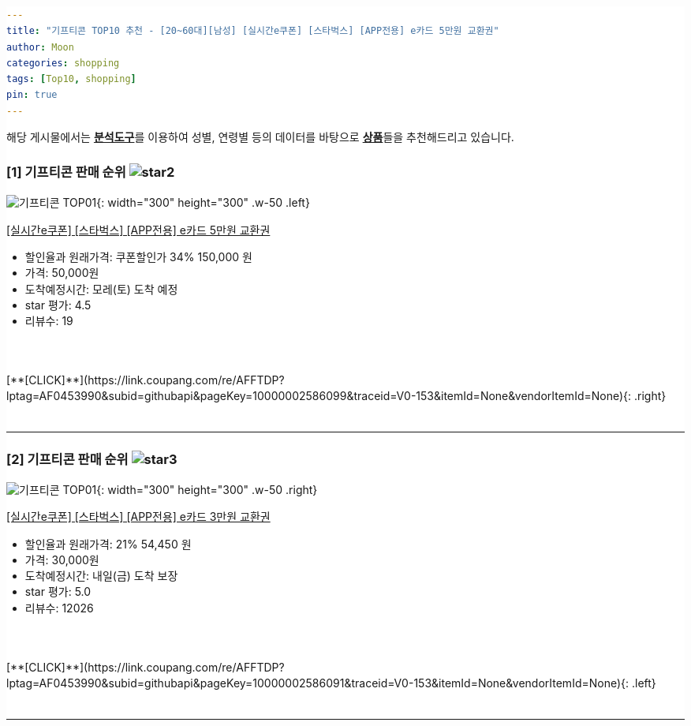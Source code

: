 ```yaml
---
title: "기프티콘 TOP10 추천 - [20~60대][남성] [실시간e쿠폰] [스타벅스] [APP전용] e카드 5만원 교환권"
author: Moon
categories: shopping
tags: [Top10, shopping]
pin: true
---
```


해당 게시물에서는 [**분석도구**](https://itemscout.io/)를 이용하여 성별, 연령별 등의 데이터를 바탕으로 [**상품**](https://link.coupang.com/a/ban8or)들을 추천해드리고 있습니다.

### [1] 기프티콘 판매 순위 <img width="81" alt="star2" src="https://user-images.githubusercontent.com/78655692/151471960-29c5febe-c509-4c6d-99f4-a2203eb193c5.png">

![기프티콘 TOP01](https://thumbnail8.coupangcdn.com/thumbnails/remote/230x230ex/image/travel_reactor/travelSeller/common/A00050106/6c413288-c2a9-4b3b-bd13-0462a9b27c3c.jpg){: width="300" height="300" .w-50 .left}


[[실시간e쿠폰] [스타벅스] [APP전용] e카드 5만원 교환권](https://link.coupang.com/re/AFFTDP?lptag=AF0453990&subid=githubapi&pageKey=10000002586099&traceid=V0-153&itemId=None&vendorItemId=None)
<br>
- 할인율과 원래가격: 쿠폰할인가 34%  150,000   원
- 가격: 50,000원
- 도착예정시간:  모레(토)   도착 예정  
- star 평가: 4.5
- 리뷰수: 19
<br>
<br>
[**[CLICK]**](https://link.coupang.com/re/AFFTDP?lptag=AF0453990&subid=githubapi&pageKey=10000002586099&traceid=V0-153&itemId=None&vendorItemId=None){: .right}
<br>
<br>

---

### [2] 기프티콘 판매 순위 <img width="81" alt="star3" src="https://user-images.githubusercontent.com/78655692/151471989-9e21d7a8-a7b6-44b0-b598-2bb204b56b00.png">

![기프티콘 TOP01](https://thumbnail6.coupangcdn.com/thumbnails/remote/230x230ex/image/travel_reactor/travelSeller/common/A00050106/99969632-09ec-4fab-ac87-bf6519a64eb5.jpg){: width="300" height="300" .w-50 .right}


[[실시간e쿠폰] [스타벅스] [APP전용] e카드 3만원 교환권](https://link.coupang.com/re/AFFTDP?lptag=AF0453990&subid=githubapi&pageKey=10000002586091&traceid=V0-153&itemId=None&vendorItemId=None)
<br>
- 할인율과 원래가격: 21%  54,450   원
- 가격: 30,000원
- 도착예정시간:  내일(금)   도착 보장  
- star 평가: 5.0
- 리뷰수: 12026
<br>
<br>
[**[CLICK]**](https://link.coupang.com/re/AFFTDP?lptag=AF0453990&subid=githubapi&pageKey=10000002586091&traceid=V0-153&itemId=None&vendorItemId=None){: .left}
<br>
<br>

---